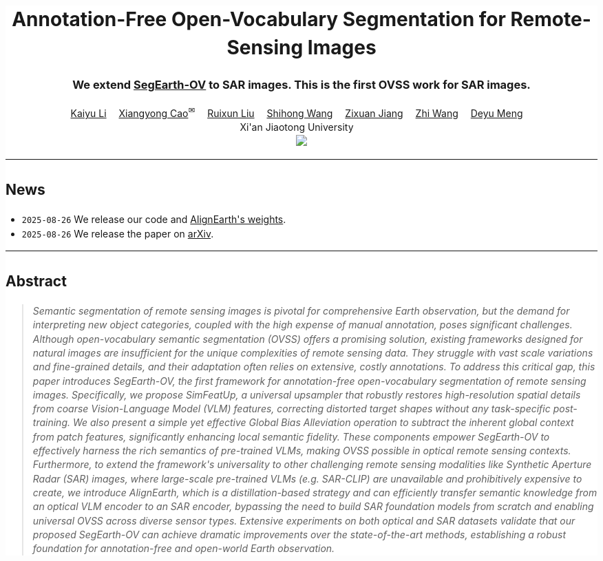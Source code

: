 <div align="center">

<h1>Annotation-Free Open-Vocabulary Segmentation for Remote-Sensing Images</h1>

### We extend [SegEarth-OV](https://github.com/likyoo/SegEarth-OV) to SAR images. This is the first OVSS work for SAR images.

<div>
    <a href='https://likyoo.github.io/' target='_blank'>Kaiyu Li</a>&emsp;
    <a href='https://gr.xjtu.edu.cn/en/web/caoxiangyong' target='_blank'>Xiangyong Cao</a><sup>✉</sup>&emsp;
    <a href='https://scholar.google.com/citations?user=WTleRV8AAAAJ' target='_blank'>Ruixun Liu</a>&emsp;
    <a href='https://github.com/jackwang0108' target='_blank'>Shihong Wang</a>&emsp;
    <a href='https://github.com/AnXMuy' target='_blank'>Zixuan Jiang</a>&emsp;
    <a href='https://gr.xjtu.edu.cn/en/web/zhiwang' target='_blank'>Zhi Wang</a>&emsp;
    <a href='https://gr.xjtu.edu.cn/en/web/dymeng' target='_blank'>Deyu Meng</a>&emsp;
</div>
<div>
    Xi'an Jiaotong University&emsp;
</div>

<img src="https://likyoo.github.io/images/segearth_ov2.png" width="100%"/>
</div>


----
## News

- `2025-08-26` We release our code and [AlignEarth's weights](https://huggingface.co/likyoo/AlignEarth-SAR-ViT-B-16).
- `2025-08-26` We release the paper on [arXiv](https://arxiv.org/abs/2508.18067).

---

## Abstract
> *Semantic segmentation of remote sensing images is pivotal for comprehensive Earth observation, but the demand for interpreting new object categories, coupled with the high expense of manual annotation, poses significant challenges. Although open-vocabulary semantic segmentation (OVSS) offers a promising solution, existing frameworks designed for natural images are insufficient for the unique complexities of remote sensing data. They struggle with vast scale variations and fine-grained details, and their adaptation often relies on extensive, costly annotations. To address this critical gap, this paper introduces SegEarth-OV, the first framework for annotation-free open-vocabulary segmentation of remote sensing images. Specifically, we propose SimFeatUp, a universal upsampler that robustly restores high-resolution spatial details from coarse Vision-Language Model (VLM) features, correcting distorted target shapes without any task-specific post-training. We also present a simple yet effective Global Bias Alleviation operation to subtract the inherent global context from patch features, significantly enhancing local semantic fidelity. These components empower SegEarth-OV to effectively harness the rich semantics of pre-trained VLMs, making OVSS possible in optical remote sensing contexts. Furthermore, to extend the framework's universality to other challenging remote sensing modalities like Synthetic Aperture Radar (SAR) images, where large-scale pre-trained VLMs (e.g. SAR-CLIP) are unavailable and prohibitively expensive to create, we introduce AlignEarth, which is a distillation-based strategy and can efficiently transfer semantic knowledge from an optical VLM encoder to an SAR encoder, bypassing the need to build SAR foundation models from scratch and enabling universal OVSS across diverse sensor types. Extensive experiments on both optical and SAR datasets validate that our proposed SegEarth-OV can achieve dramatic improvements over the state-of-the-art methods, establishing a robust foundation for annotation-free and open-world Earth observation.*

